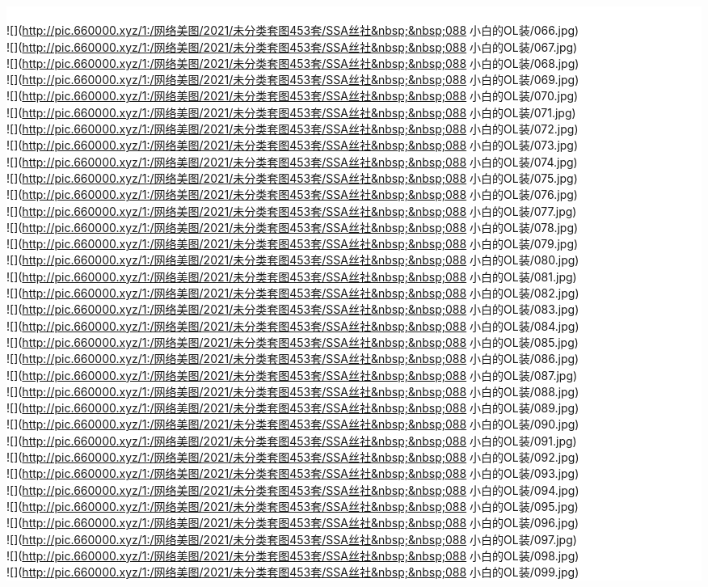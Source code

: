 <br>![](http://pic.660000.xyz/1:/网络美图/2021/未分类套图453套/SSA丝社&nbsp;&nbsp;088 小白的OL装/066.jpg) <br>![](http://pic.660000.xyz/1:/网络美图/2021/未分类套图453套/SSA丝社&nbsp;&nbsp;088 小白的OL装/067.jpg) <br>![](http://pic.660000.xyz/1:/网络美图/2021/未分类套图453套/SSA丝社&nbsp;&nbsp;088 小白的OL装/068.jpg) <br>![](http://pic.660000.xyz/1:/网络美图/2021/未分类套图453套/SSA丝社&nbsp;&nbsp;088 小白的OL装/069.jpg) <br>![](http://pic.660000.xyz/1:/网络美图/2021/未分类套图453套/SSA丝社&nbsp;&nbsp;088 小白的OL装/070.jpg) <br>![](http://pic.660000.xyz/1:/网络美图/2021/未分类套图453套/SSA丝社&nbsp;&nbsp;088 小白的OL装/071.jpg) <br>![](http://pic.660000.xyz/1:/网络美图/2021/未分类套图453套/SSA丝社&nbsp;&nbsp;088 小白的OL装/072.jpg) <br>![](http://pic.660000.xyz/1:/网络美图/2021/未分类套图453套/SSA丝社&nbsp;&nbsp;088 小白的OL装/073.jpg) <br>![](http://pic.660000.xyz/1:/网络美图/2021/未分类套图453套/SSA丝社&nbsp;&nbsp;088 小白的OL装/074.jpg) <br>![](http://pic.660000.xyz/1:/网络美图/2021/未分类套图453套/SSA丝社&nbsp;&nbsp;088 小白的OL装/075.jpg) <br>![](http://pic.660000.xyz/1:/网络美图/2021/未分类套图453套/SSA丝社&nbsp;&nbsp;088 小白的OL装/076.jpg) <br>![](http://pic.660000.xyz/1:/网络美图/2021/未分类套图453套/SSA丝社&nbsp;&nbsp;088 小白的OL装/077.jpg) <br>![](http://pic.660000.xyz/1:/网络美图/2021/未分类套图453套/SSA丝社&nbsp;&nbsp;088 小白的OL装/078.jpg) <br>![](http://pic.660000.xyz/1:/网络美图/2021/未分类套图453套/SSA丝社&nbsp;&nbsp;088 小白的OL装/079.jpg) <br>![](http://pic.660000.xyz/1:/网络美图/2021/未分类套图453套/SSA丝社&nbsp;&nbsp;088 小白的OL装/080.jpg) <br>![](http://pic.660000.xyz/1:/网络美图/2021/未分类套图453套/SSA丝社&nbsp;&nbsp;088 小白的OL装/081.jpg) <br>![](http://pic.660000.xyz/1:/网络美图/2021/未分类套图453套/SSA丝社&nbsp;&nbsp;088 小白的OL装/082.jpg) <br>![](http://pic.660000.xyz/1:/网络美图/2021/未分类套图453套/SSA丝社&nbsp;&nbsp;088 小白的OL装/083.jpg) <br>![](http://pic.660000.xyz/1:/网络美图/2021/未分类套图453套/SSA丝社&nbsp;&nbsp;088 小白的OL装/084.jpg) <br>![](http://pic.660000.xyz/1:/网络美图/2021/未分类套图453套/SSA丝社&nbsp;&nbsp;088 小白的OL装/085.jpg) <br>![](http://pic.660000.xyz/1:/网络美图/2021/未分类套图453套/SSA丝社&nbsp;&nbsp;088 小白的OL装/086.jpg) <br>![](http://pic.660000.xyz/1:/网络美图/2021/未分类套图453套/SSA丝社&nbsp;&nbsp;088 小白的OL装/087.jpg) <br>![](http://pic.660000.xyz/1:/网络美图/2021/未分类套图453套/SSA丝社&nbsp;&nbsp;088 小白的OL装/088.jpg) <br>![](http://pic.660000.xyz/1:/网络美图/2021/未分类套图453套/SSA丝社&nbsp;&nbsp;088 小白的OL装/089.jpg) <br>![](http://pic.660000.xyz/1:/网络美图/2021/未分类套图453套/SSA丝社&nbsp;&nbsp;088 小白的OL装/090.jpg) <br>![](http://pic.660000.xyz/1:/网络美图/2021/未分类套图453套/SSA丝社&nbsp;&nbsp;088 小白的OL装/091.jpg) <br>![](http://pic.660000.xyz/1:/网络美图/2021/未分类套图453套/SSA丝社&nbsp;&nbsp;088 小白的OL装/092.jpg) <br>![](http://pic.660000.xyz/1:/网络美图/2021/未分类套图453套/SSA丝社&nbsp;&nbsp;088 小白的OL装/093.jpg) <br>![](http://pic.660000.xyz/1:/网络美图/2021/未分类套图453套/SSA丝社&nbsp;&nbsp;088 小白的OL装/094.jpg) <br>![](http://pic.660000.xyz/1:/网络美图/2021/未分类套图453套/SSA丝社&nbsp;&nbsp;088 小白的OL装/095.jpg) <br>![](http://pic.660000.xyz/1:/网络美图/2021/未分类套图453套/SSA丝社&nbsp;&nbsp;088 小白的OL装/096.jpg) <br>![](http://pic.660000.xyz/1:/网络美图/2021/未分类套图453套/SSA丝社&nbsp;&nbsp;088 小白的OL装/097.jpg) <br>![](http://pic.660000.xyz/1:/网络美图/2021/未分类套图453套/SSA丝社&nbsp;&nbsp;088 小白的OL装/098.jpg) <br>![](http://pic.660000.xyz/1:/网络美图/2021/未分类套图453套/SSA丝社&nbsp;&nbsp;088 小白的OL装/099.jpg) <br>